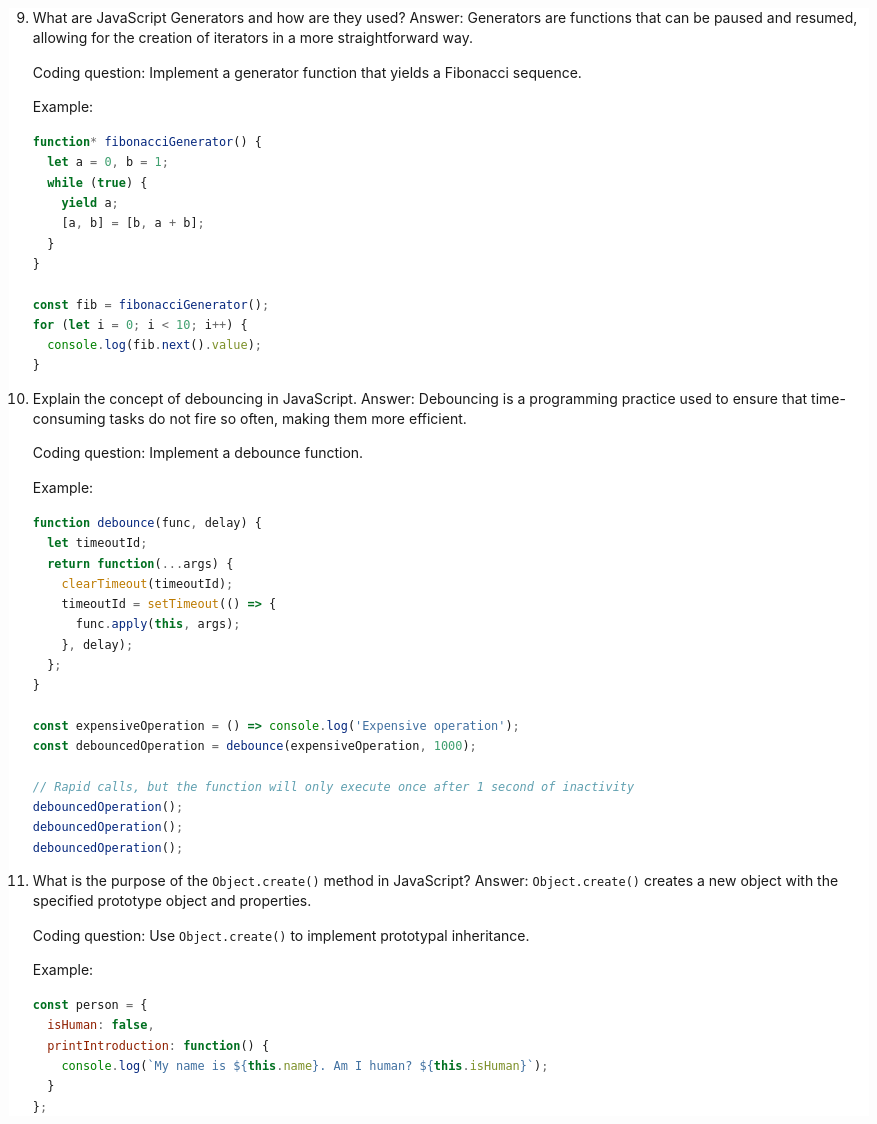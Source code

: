 9. What are JavaScript Generators and how are they used?
   Answer: Generators are functions that can be paused and resumed, allowing for the creation of iterators in a more straightforward way.

   Coding question: Implement a generator function that yields a Fibonacci sequence.

   Example:
   ```javascript
   function* fibonacciGenerator() {
     let a = 0, b = 1;
     while (true) {
       yield a;
       [a, b] = [b, a + b];
     }
   }

   const fib = fibonacciGenerator();
   for (let i = 0; i < 10; i++) {
     console.log(fib.next().value);
   }
   ```

10. Explain the concept of debouncing in JavaScript.
    Answer: Debouncing is a programming practice used to ensure that time-consuming tasks do not fire so often, making them more efficient.

    Coding question: Implement a debounce function.

    Example:
    ```javascript
    function debounce(func, delay) {
      let timeoutId;
      return function(...args) {
        clearTimeout(timeoutId);
        timeoutId = setTimeout(() => {
          func.apply(this, args);
        }, delay);
      };
    }

    const expensiveOperation = () => console.log('Expensive operation');
    const debouncedOperation = debounce(expensiveOperation, 1000);

    // Rapid calls, but the function will only execute once after 1 second of inactivity
    debouncedOperation();
    debouncedOperation();
    debouncedOperation();
    ```

11. What is the purpose of the `Object.create()` method in JavaScript?
    Answer: `Object.create()` creates a new object with the specified prototype object and properties.

    Coding question: Use `Object.create()` to implement prototypal inheritance.

    Example:
    ```javascript
    const person = {
      isHuman: false,
      printIntroduction: function() {
        console.log(`My name is ${this.name}. Am I human? ${this.isHuman}`);
      }
    };
